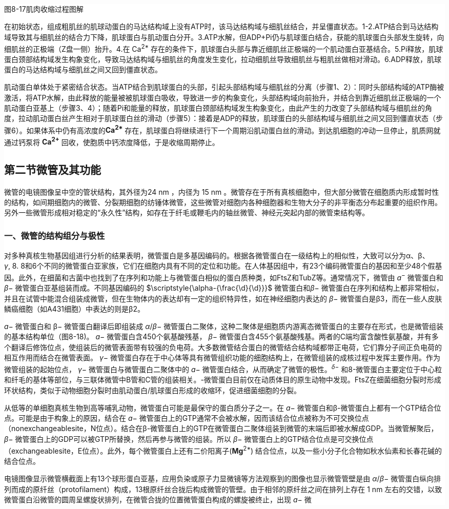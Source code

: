 图8-17肌肉收缩过程图解  

  

在初始状态，组成粗肌丝的肌球动蛋白的马达结构域上没有ATP时，该马达结构域与细肌丝结合，并呈僵直状态。1-2.ATP结合到马达结构域导致其与细肌丝的结合力下降，肌球蛋白与肌动蛋白分开。3.ATP水解，但ADP+Pi仍与肌球蛋白结合，获能的肌球蛋白头部发生旋转，向细肌丝的正极端（Z盘一侧）抬升。4.在 $\mathsf{C a}^{2*}$ 存在的条件下，肌球蛋白头部与靠近细肌丝正极端的一个肌动蛋白亚基结合。5.Pi释放，肌球蛋白颈部结构域发生构象变化，导致马达结构域与细肌丝的角度发生变化，拉动细肌丝导致细肌丝与粗肌丝做相对滑动。6.ADP释放，肌球蛋白的马达结构域与细肌丝之间又回到僵直状态。  

  

肌动蛋白单体处于紧密结合状态。当ATP结合到肌球蛋白的头部，引起头部结构域与细肌丝的分离（步骤1、2）：同时头部结构域的ATP酶被激活，将ATP水解，由此释放的能量被被肌球蛋白吸收，导致进一步的构象变化，头部结构域向前抬升，并结合到靠近细肌丝正极端的一个肌动蛋白亚基上（步骤3、4）；随着Pi和能量的释放，肌球蛋白颈部结构域发生构象变化，由此产生的力改变了头部结构域与细肌丝的角度，拉动肌动蛋白丝产生相对于肌球蛋白丝的滑动（步骤5）：接着是ADP的释放，肌球蛋白的头部结构域与细肌丝之间又回到僵直状态（步骤6）。如果体系中仍有高浓度的$\mathbf{Ca^{2*}}$ 存在，肌球蛋白将继续进行下一个周期沿肌动蛋白丝的滑动。到达肌细胞的冲动一旦停止，肌质网就通过钙泵将 $\mathbf{Ca^{2+}}$ 回收，使胞质中钙浓度降低，于是收缩周期停止。  

  

## 第二节微管及其功能  

  

微管的电镜图像呈中空的管状结构，其外径为$24~\mathrm{nm}$ ，内径为 $15\ \mathrm{nm}$ 。微管存在于所有真核细胞中，但大部分微管在细胞质内形成暂时性的结构，如间期细胞内的微管、分裂期细胞的纺锤体微管，这些微管对细胞内各种细胞器和生物大分子的非平衡态分布起重要的组织作用。另外一些微管形成相对稳定的“永久性”结构，如存在于纤毛或鞭毛内的轴丝微管、神经元突起内部的微管束结构等。  

  

### 一、微管的结构组分与极性  

  

对多种真核生物基因组进行分析的结果表明，微管蛋白是多基因编码的。根据各微管蛋白在一级结构上的相似性，大致可以分为α、β、 $\gamma,~8.$ 8和6个不同的微管蛋白亚家族，它们在细胞内具有不同的定位和功能。在人体基因组中，有23个编码微管蛋白的基因和至少48个假基因。此外，在细菌和古菌中也找到了在序列和功能上与微管蛋白相似的蛋白质种类，如FtsZ和TubZ等。通常情况下，微管由 $a^{-}$ 微管蛋白和 $\beta-$ 微管蛋白亚基组装而成。不同基因编码的 $\scriptstyle{\alpha-{\frac{\d}{\d}}}$ 微管蛋白和$\beta-$ 微管蛋白在序列和结构上都非常相似，并且在试管中能混合组装成微管，但在生物体内的表达却有一定的组织特异性，如在神经细胞内表达的 $\beta-$ 微管蛋白是β3，而在一些人皮肤鳞癌细胞（如A431细胞）中表达的则是β2。  

  

$a-$ 微管蛋白和 $\upbeta-$ 微管蛋白翻译后即组装成 $\scriptstyle{\alpha/\beta-}$ 微管蛋白二聚体，这种二聚体是细胞质内游离态微管蛋白的主要存在形式，也是微管组装的基本结构单位（图8-18)。 $a-$ 微管蛋白含450个氨基酸残基， $\beta-$ 微管蛋白含455个氨基酸残基。两者的C端均富含酸性氨基酸，并有多个翻译后修饰位点，使组装后的微管表面带有较强的负电荷。大多数微管结合蛋白的微管结合结构域都带正电荷，它们靠分子间正负电荷的相互作用而结合在微管表面。 $\gamma-$ 微管蛋白存在于中心体等具有微管组织功能的细胞结构上，在微管组装的成核过程中发挥主要作用。作为微管组装的起始位点， $\gamma-$ 微管蛋白与微管蛋白二聚体中的 $a-$ 微管蛋白结合，从而确定了微管的极性。$^{\delta-}$ 和8-微管蛋白主要定位于中心粒和纤毛的基体等部位，与三联体微管中B管和C管的组装相关。-微管蛋白目前仅在动质体目的原生动物中发现。FtsZ在细菌细胞分裂时形成环状结构，类似于动物细胞分裂时由肌动蛋白/肌球蛋白形成的收缩环，促进细菌细胞的分裂。  

  

从低等的单细胞真核生物到高等哺乳动物，微管蛋白可能是最保守的蛋白质分子之一。在 $a-$ 微管蛋白和β-微管蛋白上都有一个GTP结合位点。可能是由于构象上的原因，结合在 $a-$ 微管蛋白上的GTP通常不会被水解，因而该结合位点被称为不可交换位点（nonexchangeablesite，N位点）。结合在β-微管蛋白上的GTP在微管蛋白二聚体组装到微管的末端后即被水解成GDP。当微管解聚后， $\beta-$ 微管蛋白上的GDP可以被GTP所替换，然后再参与微管的组装。所以 $\beta-$ 微管蛋白上的GTP结合位点是可交换位点（exchangeablesite，E位点）。此外，每个微管蛋白上还有二价阳离子$(\mathbf{Mg}^{2*})$ 结合位点，以及一些小分子化合物如秋水仙素和长春花碱的结合位点。  

  

电镜图像显示微管横截面上有13个球形蛋白亚基，应用负染或原子力显微镜等方法观察到的图像也显示微管管壁是由 $\alpha/\beta-$ 微管蛋白纵向排列而成的原纤丝（protofilament）构成，13根原纤丝合拢后构成微管的管壁。由于相邻的原纤丝之间在排列上存在 $1\ \mathrm{nm}$ 左右的交错，以致微管蛋白沿微管的圆周呈螺旋状排列，在微管合拢的位置微管蛋白构成的螺旋被终止，出现 $a-$ 微  

  

